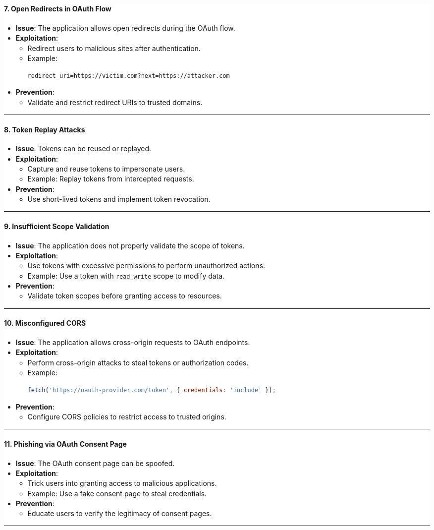 
#### **7. Open Redirects in OAuth Flow**
- **Issue**: The application allows open redirects during the OAuth flow.  
- **Exploitation**:  
  - Redirect users to malicious sites after authentication.  
  - Example:  
    ```plaintext
    redirect_uri=https://victim.com?next=https://attacker.com
    ```
- **Prevention**:  
  - Validate and restrict redirect URIs to trusted domains.  

---

#### **8. Token Replay Attacks**
- **Issue**: Tokens can be reused or replayed.  
- **Exploitation**:  
  - Capture and reuse tokens to impersonate users.  
  - Example: Replay tokens from intercepted requests.  
- **Prevention**:  
  - Use short-lived tokens and implement token revocation.  

---

#### **9. Insufficient Scope Validation**
- **Issue**: The application does not properly validate the scope of tokens.  
- **Exploitation**:  
  - Use tokens with excessive permissions to perform unauthorized actions.  
  - Example: Use a token with `read_write` scope to modify data.  
- **Prevention**:  
  - Validate token scopes before granting access to resources.  

---

#### **10. Misconfigured CORS**
- **Issue**: The application allows cross-origin requests to OAuth endpoints.  
- **Exploitation**:  
  - Perform cross-origin attacks to steal tokens or authorization codes.  
  - Example:  
    ```javascript
    fetch('https://oauth-provider.com/token', { credentials: 'include' });
    ```
- **Prevention**:  
  - Configure CORS policies to restrict access to trusted origins.  

---

#### **11. Phishing via OAuth Consent Page**
- **Issue**: The OAuth consent page can be spoofed.  
- **Exploitation**:  
  - Trick users into granting access to malicious applications.  
  - Example: Use a fake consent page to steal credentials.  
- **Prevention**:  
  - Educate users to verify the legitimacy of consent pages.  

---